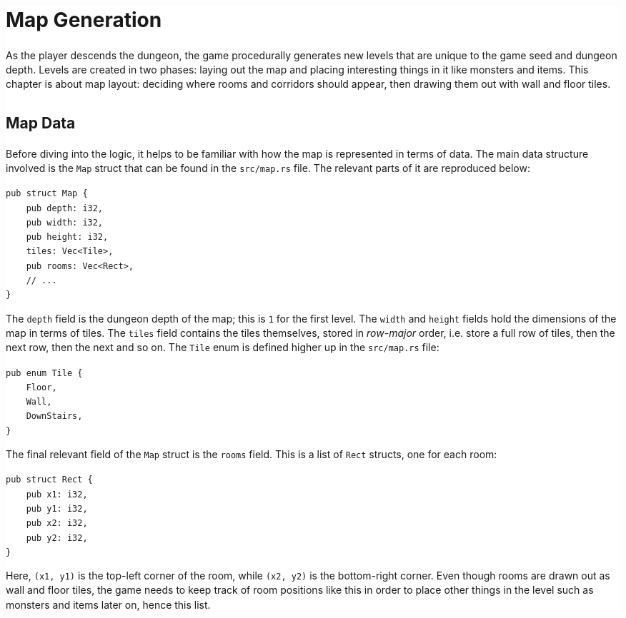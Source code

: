 # Map Generation

As the player descends the dungeon, the game procedurally generates new levels that are unique to the game seed and dungeon depth.
Levels are created in two phases: laying out the map and placing interesting things in it like monsters and items.
This chapter is about map layout: deciding where rooms and corridors should appear, then drawing them out with wall and floor tiles.

## Map Data

Before diving into the logic, it helps to be familiar with how the map is represented in terms of data.
The main data structure involved is the `Map` struct that can be found in the `src/map.rs` file.
The relevant parts of it are reproduced below:

```rust,ignore
pub struct Map {
    pub depth: i32,
    pub width: i32,
    pub height: i32,
    tiles: Vec<Tile>,
    pub rooms: Vec<Rect>,
    // ...
}
```

The `depth` field is the dungeon depth of the map; this is `1` for the first level.
The `width` and `height` fields hold the dimensions of the map in terms of tiles.
The `tiles` field contains the tiles themselves, stored in *row-major* order, i.e. store a full row of tiles, then the next row, then the next and so on.
The `Tile` enum is defined higher up in the `src/map.rs` file:

```rust,ignore
pub enum Tile {
    Floor,
    Wall,
    DownStairs,
}
```

The final relevant field of the `Map` struct is the `rooms` field.
This is a list of `Rect` structs, one for each room:

```rust,ignore
pub struct Rect {
    pub x1: i32,
    pub y1: i32,
    pub x2: i32,
    pub y2: i32,
}
```

Here, `(x1, y1)` is the top-left corner of the room, while `(x2, y2)` is the bottom-right corner.
Even though rooms are drawn out as wall and floor tiles, the game needs to keep track of room positions like this in order to place other things in the level such as monsters and items later on, hence this list.
